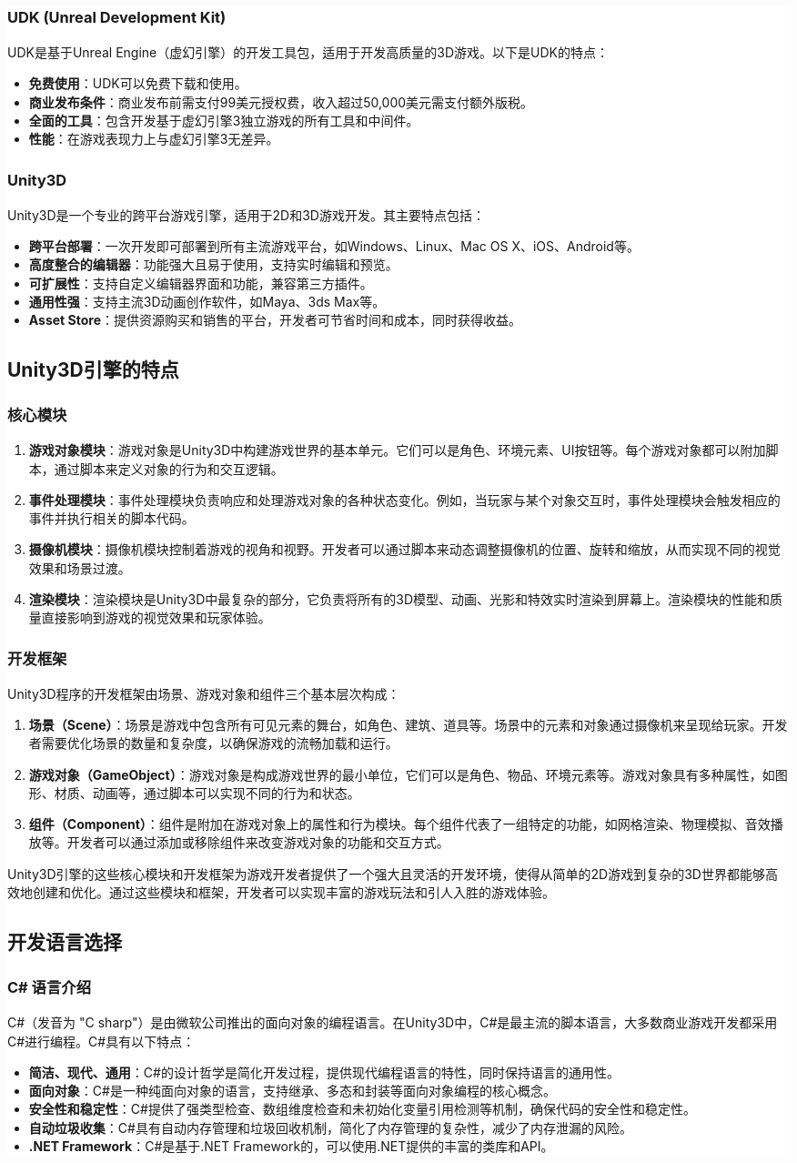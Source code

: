 ### UDK (Unreal Development Kit)

UDK是基于Unreal Engine（虚幻引擎）的开发工具包，适用于开发高质量的3D游戏。以下是UDK的特点：

- **免费使用**：UDK可以免费下载和使用。
- **商业发布条件**：商业发布前需支付99美元授权费，收入超过50,000美元需支付额外版税。
- **全面的工具**：包含开发基于虚幻引擎3独立游戏的所有工具和中间件。
- **性能**：在游戏表现力上与虚幻引擎3无差异。

### Unity3D

Unity3D是一个专业的跨平台游戏引擎，适用于2D和3D游戏开发。其主要特点包括：

- **跨平台部署**：一次开发即可部署到所有主流游戏平台，如Windows、Linux、Mac OS X、iOS、Android等。
- **高度整合的编辑器**：功能强大且易于使用，支持实时编辑和预览。
- **可扩展性**：支持自定义编辑器界面和功能，兼容第三方插件。
- **通用性强**：支持主流3D动画创作软件，如Maya、3ds Max等。
- **Asset Store**：提供资源购买和销售的平台，开发者可节省时间和成本，同时获得收益。

## Unity3D引擎的特点

### 核心模块

1. **游戏对象模块**：游戏对象是Unity3D中构建游戏世界的基本单元。它们可以是角色、环境元素、UI按钮等。每个游戏对象都可以附加脚本，通过脚本来定义对象的行为和交互逻辑。
    
2. **事件处理模块**：事件处理模块负责响应和处理游戏对象的各种状态变化。例如，当玩家与某个对象交互时，事件处理模块会触发相应的事件并执行相关的脚本代码。
    
3. **摄像机模块**：摄像机模块控制着游戏的视角和视野。开发者可以通过脚本来动态调整摄像机的位置、旋转和缩放，从而实现不同的视觉效果和场景过渡。
    
4. **渲染模块**：渲染模块是Unity3D中最复杂的部分，它负责将所有的3D模型、动画、光影和特效实时渲染到屏幕上。渲染模块的性能和质量直接影响到游戏的视觉效果和玩家体验。
    

### 开发框架

Unity3D程序的开发框架由场景、游戏对象和组件三个基本层次构成：

1. **场景（Scene）**：场景是游戏中包含所有可见元素的舞台，如角色、建筑、道具等。场景中的元素和对象通过摄像机来呈现给玩家。开发者需要优化场景的数量和复杂度，以确保游戏的流畅加载和运行。
    
2. **游戏对象（GameObject）**：游戏对象是构成游戏世界的最小单位，它们可以是角色、物品、环境元素等。游戏对象具有多种属性，如图形、材质、动画等，通过脚本可以实现不同的行为和状态。
    
3. **组件（Component）**：组件是附加在游戏对象上的属性和行为模块。每个组件代表了一组特定的功能，如网格渲染、物理模拟、音效播放等。开发者可以通过添加或移除组件来改变游戏对象的功能和交互方式。
    

Unity3D引擎的这些核心模块和开发框架为游戏开发者提供了一个强大且灵活的开发环境，使得从简单的2D游戏到复杂的3D世界都能够高效地创建和优化。通过这些模块和框架，开发者可以实现丰富的游戏玩法和引人入胜的游戏体验。

## 开发语言选择

### C# 语言介绍

C#（发音为 "C sharp"）是由微软公司推出的面向对象的编程语言。在Unity3D中，C#是最主流的脚本语言，大多数商业游戏开发都采用C#进行编程。C#具有以下特点：

- **简洁、现代、通用**：C#的设计哲学是简化开发过程，提供现代编程语言的特性，同时保持语言的通用性。
- **面向对象**：C#是一种纯面向对象的语言，支持继承、多态和封装等面向对象编程的核心概念。
- **安全性和稳定性**：C#提供了强类型检查、数组维度检查和未初始化变量引用检测等机制，确保代码的安全性和稳定性。
- **自动垃圾收集**：C#具有自动内存管理和垃圾回收机制，简化了内存管理的复杂性，减少了内存泄漏的风险。
- **.NET Framework**：C#是基于.NET Framework的，可以使用.NET提供的丰富的类库和API。
